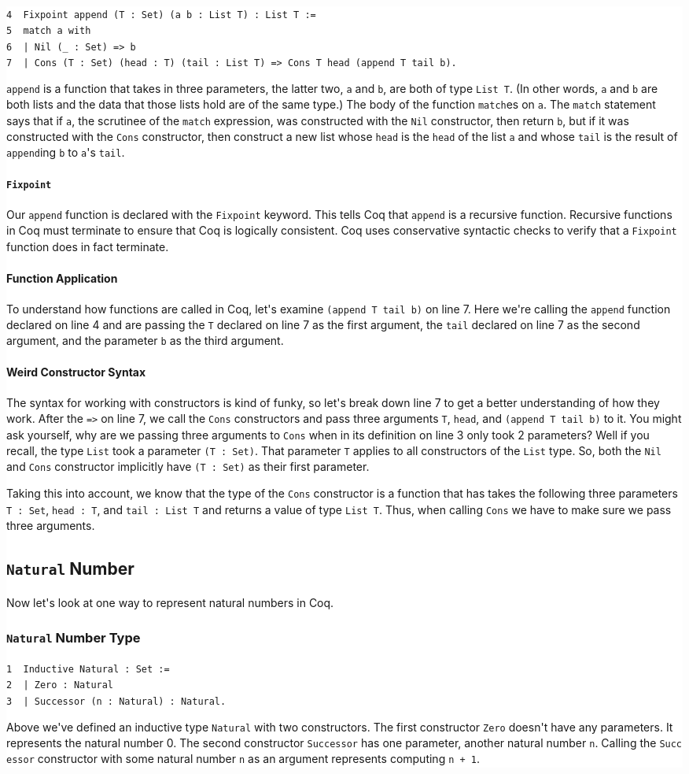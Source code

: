 ```Coq
4  Fixpoint append (T : Set) (a b : List T) : List T :=
5  match a with
6  | Nil (_ : Set) => b
7  | Cons (T : Set) (head : T) (tail : List T) => Cons T head (append T tail b).
```

`append` is a function that takes in three parameters, the latter two, `a` and `b`, are both of type `List T`. (In other words, `a` and `b` are both lists and the data that those lists hold are of the same type.) The body of the function `match`es on `a`. The `match` statement says that if `a`, the scrutinee of the `match` expression, was constructed with the `Nil` constructor, then return `b`, but if it was constructed with the `Cons` constructor, then construct a new list whose `head` is the `head` of the list `a` and whose `tail` is the result of `append`ing `b` to `a`'s `tail`.

#### `Fixpoint`
Our `append` function is declared with the `Fixpoint` keyword. This tells Coq that `append` is a recursive function. Recursive functions in Coq must terminate to ensure that Coq is logically consistent. Coq uses conservative syntactic checks to verify that a `Fixpoint` function does in fact terminate. 

#### Function Application

To understand how functions are called in Coq, let's examine `(append T tail b)` on line 7. Here we're calling the `append` function declared on line 4 and are passing the `T` declared on line 7 as the first argument, the `tail` declared on line 7 as the second argument, and the parameter `b` as the third argument.

#### Weird Constructor Syntax

The syntax for working with constructors is kind of funky, so let's break down line 7 to get a better understanding of how they work. After the `=>` on line 7, we call the `Cons` constructors and pass three arguments `T`, `head`, and `(append T tail b)` to it. You might ask yourself, why are we passing three arguments to `Cons` when in its definition on line 3 only took 2 parameters? Well if you recall, the type `List` took a parameter `(T : Set)`. That parameter `T` applies to all constructors of the `List` type. So, both the `Nil` and `Cons` constructor implicitly have `(T : Set)` as their first parameter.

Taking this into account, we know that the type of the `Cons` constructor is a function that has takes the following three parameters `T : Set`, `head : T`, and `tail : List T` and returns a value of type `List T`. Thus, when calling `Cons` we have to make sure we pass three arguments. 

## `Natural` Number

Now let's look at one way to represent natural numbers in Coq. 

### `Natural` Number Type

```Coq
1  Inductive Natural : Set :=
2  | Zero : Natural
3  | Successor (n : Natural) : Natural. 
```

Above we've defined an inductive type  `Natural` with two constructors. The first constructor `Zero` doesn't have any parameters. It represents the natural number 0. The second constructor `Successor` has one parameter, another natural number `n`. Calling the `Successor` constructor with some natural number `n` as an argument represents computing `n + 1`. 
